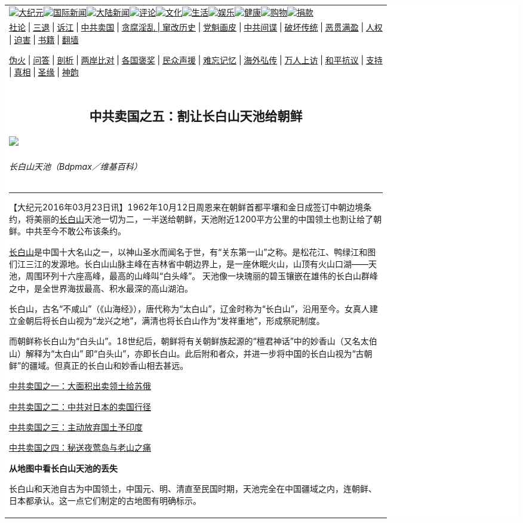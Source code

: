 <a name="1" id="1" target="_blank"></a><span id="1"></span>
<table border="0"><tr><td colspan="2" VALIGN=TOP><a href="https://github.com/asdfghy6/djy/blob/master/gb/nsc413.md#1"><img src="https://raw.githubusercontent.com/asdfghy6/1/master/t/djy/1.jpg" title="大纪元"></a><a href="https://github.com/asdfghy6/djy/blob/master/gb/n24hr.md#1"><img src="https://raw.githubusercontent.com/asdfghy6/1/master/t/djy/3.jpg" title="国际新闻"></a><a href="https://github.com/asdfghy6/djy/blob/master/gb/nsc413.md#1"><img src="https://raw.githubusercontent.com/asdfghy6/1/master/t/djy/4.jpg" title="大陆新闻"></a><a href="https://github.com/asdfghy6/djy/blob/master/gb/news392.md#1"><img src="https://raw.githubusercontent.com/asdfghy6/1/master/t/djy/5.jpg" title="评论"></a><a href="https://github.com/asdfghy6/djy/blob/master/gb/news2007.md#1"><img src="https://raw.githubusercontent.com/asdfghy6/1/master/t/djy/6.jpg" title="文化"></a><a href="https://github.com/asdfghy6/djy/blob/master/gb/news2008.md#1"><img src="https://raw.githubusercontent.com/asdfghy6/1/master/t/djy/7.jpg" title="生活"></a><a href="https://github.com/asdfghy6/djy/blob/master/gb/ncyule.md#1"><img src="https://raw.githubusercontent.com/asdfghy6/1/master/t/djy/8.jpg" title="娱乐"></a><a href="https://github.com/asdfghy6/djy/blob/master/gb/nsc1002.md#1"><img src="https://raw.githubusercontent.com/asdfghy6/1/master/t/djy/9.jpg" title="健康"><a href="https://www.youlucky.com"><img src="https://raw.githubusercontent.com/asdfghy6/1/master/t/djy/10.jpg" title="购物"></a><a href="https://www.supportepoch.org/donation?utm_medium=epochtimes&utm_source=referral&utm_campaign=donate_button_djyhomepage"><img src="https://raw.githubusercontent.com/asdfghy6/1/master/t/djy/12.jpg" title="捐款"></a></td></tr>
<tr><td colspan="2" VALIGN=TOP><a target="_blank" href="https://git.io/fjCRf">社论</a> | <a target="_blank" href="https://github.com/asdfghy6/djy/blob/master/gb/nf5657.md#1">三退</a> | <a target="_blank" href="https://github.com/asdfghy6/djy/blob/master/gb/nf6123.md#1">诉江</a> | <a target="_blank" href="https://github.com/asdfghy6/djy/blob/master/gb/nf1176117.md#1">中共卖国</a> | <a target="_blank" href="https://github.com/asdfghy6/djy/blob/master/gb/nf5773.md#1">贪腐淫乱 | <a target="_blank" href="https://github.com/asdfghy6/djy/blob/master/gb/nf1176115.md#1">窜改历史</a> | <a target="_blank" href="https://github.com/asdfghy6/djy/blob/master/gb/nf1176107.md#1">党魁画皮</a> | <a target="_blank" href="https://github.com/asdfghy6/djy/blob/master/gb/nf1320400.md#1">中共间谍</a> | <a target="_blank" href="https://github.com/asdfghy6/djy/blob/master/gb/nf1176114.md#1">破坏传统</a> | <a target="_blank" href="https://github.com/asdfghy6/djy/blob/master/gb/nf5287.md#1">恶贯满盈</a> | <a target="_blank" href="https://github.com/asdfghy6/djy/blob/master/gb/ncid278.md#1">人权</a> | <a target="_blank" href="https://github.com/asdfghy6/djy/blob/master/gb/nf1176111.md#1">迫害</a> | <a target="_blank" href="https://github.com/asdfghy6/djy/blob/master/gb/nf1235328.md#1">书籍</a> | <a target="_blank" href="https://github.com/asdfghy6/fq/blob/master/README.md?zsrh#1">翻墙</a></p><p><a target="_blank" href="https://github.com/asdfghy6/djy/blob/master/gb/nf5562.md#1">伪火</a> | <a target="_blank" href="https://github.com/asdfghy6/djy/blob/master/gb/nf4378.md#1">问答</a> | <a target="_blank" href="https://github.com/asdfghy6/djy/blob/master/gb/nf5792.md#1">剖析</a> | <a target="_blank" href="https://github.com/asdfghy6/djy/blob/master/gb/nf5735.md#1">两岸比对</a> | <a target="_blank" href="https://github.com/asdfghy6/djy/blob/master/gb/nf6119.md#1">各国褒奖</a> | <a target="_blank" href="https://github.com/asdfghy6/djy/blob/master/gb/nf6120.md#1">民众声援</a> | <a target="_blank" href="https://github.com/asdfghy6/djy/blob/master/gb/nf1188594.md#1">难忘记忆</a> | <a target="_blank" href="https://github.com/asdfghy6/djy/blob/master/gb/nf3180.md#1">海外弘传</a> | <a target="_blank" href="https://github.com/asdfghy6/djy/blob/master/gb/nf5410.md#1">万人上访</a> | <a target="_blank" href="https://github.com/asdfghy6/ntdtv/blob/master/gb/prog1530_1.md#1">和平抗议</a> | <a target="_blank" href="https://github.com/asdfghy6/djy/blob/master/gb/nf4386.md#1">支持</a> | <a target="_blank" href="https://github.com/asdfghy6/djy/blob/master/gb/nf4389.md#1">真相</a> | <a target="_blank" href="https://github.com/asdfghy6/djy/blob/master/gb/nf5790.md#1">圣缘</a> | <a target="_blank" href="https://github.com/asdfghy6/djy/blob/master/gb/nf4786.md#1">神韵</a></td></tr>
<tr><td VALIGN=TOP width="626"><h2 align=center>中共卖国之五：割让长白山天池给朝鲜</h2>
<img src="http://i.epochtimes.com/assets/uploads/2016/03/Baitou_Mountain_Tianchi-600x400.jpg" />
<h6>长白山天池（Bdpmax／维基百科）
</h6>
<hr>
<p>【大纪元2016年03月23日讯】1962年10月12日周恩来在朝鲜首都平壤和金日成签订中朝边境条约，将美丽的<a href="https://github.com/asdfghy6/djy/blob/master/gb/tag/%E9%95%BF%E7%99%BD%E5%B1%B1.md">长白山</a>天池一切为二，一半送给朝鲜，天池附近1200平方公里的中国领土也割让给了朝鲜。中共至今不敢公布该条约。</p>
<p><a href="https://github.com/asdfghy6/djy/blob/master/gb/tag/%E9%95%BF%E7%99%BD%E5%B1%B1.md">长白山</a>是中国十大名山之一，以神山圣水而闻名于世，有“关东第一山”之称。是松花江、鸭绿江和图们江三江的发源地。长白山山脉主峰在吉林省中朝边界上，是一座休眠火山，山顶有火山口湖——天池，周围环列十六座高峰，最高的山峰叫“白头峰”。 天池像一块瑰丽的碧玉镶嵌在雄伟的长白山群峰之中，是全世界海拔最高、积水最深的高山湖泊。</p>
<p>长白山，古名“不咸山”（《山海经》），唐代称为“太白山”，辽金时称为“长白山”，沿用至今。女真人建立金朝后将长白山视为“龙兴之地”，满清也将长白山作为“发祥重地”，形成祭祀制度。</p>
<p>而朝鲜称长白山为“白头山”。18世纪后，朝鲜将有关朝鲜族起源的“檀君神话”中的妙香山（又名太伯山）解释为“太白山” 即“白头山”，亦即长白山。此后附和者众，并进一步将中国的长白山视为“古朝鲜”的疆域。但真正的长白山和妙香山相去甚远。</p>
<p><a href="https://github.com/asdfghy6/djy/blob/master/gb/15/9/16/n4528553.md">中共卖国之一：大面积出卖领土给苏俄</a></p>
<p><a href="https://github.com/asdfghy6/djy/blob/master/gb/15/9/16/n4528578.md">中共卖国之二：中共对日本的卖国行径</a></p>
<p><a href="https://github.com/asdfghy6/djy/blob/master/gb/15/9/17/n4529318.md">中共卖国之三：主动放弃国土予印度</a></p>
<p><a href="https://github.com/asdfghy6/djy/blob/master/gb/15/9/17/n4529321.md">中共卖国之四：秘送夜莺岛与老山之痛</a></p>
<p><strong>从地图中看长白山天池的丢失</strong></p>
<p>长白山和天池自古为中国领土，中国元、明、清直至民国时期，天池完全在中国疆域之内，连朝鲜、日本都承认。这一点它们制定的古地图有明确标示。</p>